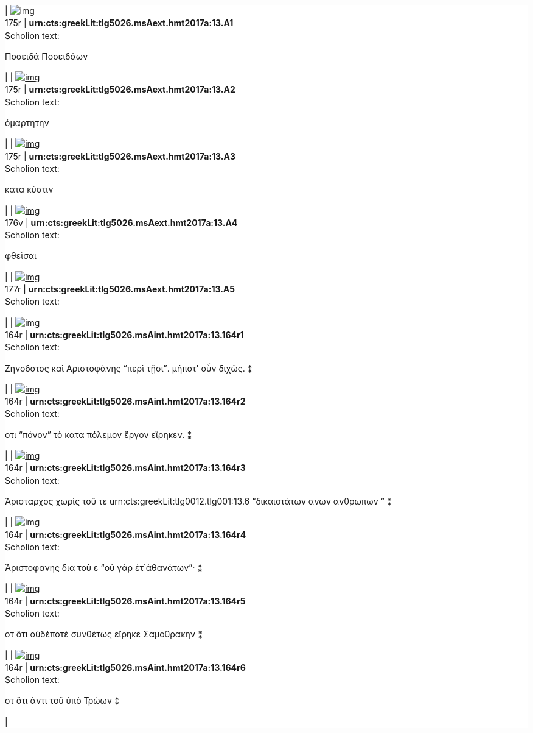 |  [![img](http://www.homermultitext.org/iipsrv?OBJ=IIP,1.0&FIF=/project/homer/pyramidal/deepzoom/hmt/vaimg/2017a/VA175RN_0346.tif&RGN=0.817,0.3276,0.052,0.0203&WID=5000&CVT=JPEG)](http://www.homermultitext.org/ict2/?urn=urn:cite2:hmt:vaimg.2017a:VA175RN_0346@0.817,0.3276,0.052,0.0203) <br/>  175r  |  **urn:cts:greekLit:tlg5026.msAext.hmt2017a:13.A1**<br/> Scholion text:  <div n="comment" xmlns="http://www.tei-c.org/ns/1.0"> <p><persName n="urn:cite2:pers.2017a:pers47"><choice> <abbr>Ποσειδά</abbr> <expan>Ποσειδάων</expan> </choice></persName></p> </div> |
|  [![img](http://www.homermultitext.org/iipsrv?OBJ=IIP,1.0&FIF=/project/homer/pyramidal/deepzoom/hmt/vaimg/2017a/VA175RN_0346.tif&RGN=0.822,0.4711,0.035,0.0301&WID=5000&CVT=JPEG)](http://www.homermultitext.org/ict2/?urn=urn:cite2:hmt:vaimg.2017a:VA175RN_0346@0.822,0.4711,0.035,0.0301) <br/>  175r  |  **urn:cts:greekLit:tlg5026.msAext.hmt2017a:13.A2**<br/> Scholion text:  <div n="comment" xmlns="http://www.tei-c.org/ns/1.0"> <p>ὁμαρτητην</p> </div> |
|  [![img](http://www.homermultitext.org/iipsrv?OBJ=IIP,1.0&FIF=/project/homer/pyramidal/deepzoom/hmt/vaimg/2017a/VA175RN_0346.tif&RGN=0.82,0.722,0.051,0.0233&WID=5000&CVT=JPEG)](http://www.homermultitext.org/ict2/?urn=urn:cite2:hmt:vaimg.2017a:VA175RN_0346@0.82,0.722,0.051,0.0233) <br/>  175r  |  **urn:cts:greekLit:tlg5026.msAext.hmt2017a:13.A3**<br/> Scholion text:  <div n="comment" xmlns="http://www.tei-c.org/ns/1.0"> <p>κατα κύστιν</p> </div> |
|  [![img](http://www.homermultitext.org/iipsrv?OBJ=IIP,1.0&FIF=/project/homer/pyramidal/deepzoom/hmt/vaimg/2017a/VA176VN_0678.tif&RGN=0.145,0.5192,0.083,0.0301&WID=5000&CVT=JPEG)](http://www.homermultitext.org/ict2/?urn=urn:cite2:hmt:vaimg.2017a:VA176VN_0678@0.145,0.5192,0.083,0.0301) <br/>  176v  |  **urn:cts:greekLit:tlg5026.msAext.hmt2017a:13.A4**<br/> Scholion text:  <div n="comment" xmlns="http://www.tei-c.org/ns/1.0"> <p>φθεῖσαι</p> </div> |
|  [![img](http://www.homermultitext.org/iipsrv?OBJ=IIP,1.0&FIF=/project/homer/pyramidal/deepzoom/hmt/vaimg/2017a/VA177RN_0348.tif&RGN=0.815,0.3171,0.052,0.0338&WID=5000&CVT=JPEG)](http://www.homermultitext.org/ict2/?urn=urn:cite2:hmt:vaimg.2017a:VA177RN_0348@0.815,0.3171,0.052,0.0338) <br/>  177r  |  **urn:cts:greekLit:tlg5026.msAext.hmt2017a:13.A5**<br/> Scholion text:  <div n="comment" xmlns="http://www.tei-c.org/ns/1.0"> <p/> </div> |
|  [![img](http://www.homermultitext.org/iipsrv?OBJ=IIP,1.0&FIF=/project/homer/pyramidal/deepzoom/hmt/vaimg/2017a/VA164RN_0335.tif&RGN=0.174,0.2147,0.044,0.0526&WID=5000&CVT=JPEG)](http://www.homermultitext.org/ict2/?urn=urn:cite2:hmt:vaimg.2017a:VA164RN_0335@0.174,0.2147,0.044,0.0526) <br/>  164r  |  **urn:cts:greekLit:tlg5026.msAint.hmt2017a:13.164r1**<br/> Scholion text:  <div n="comment" xmlns="http://www.tei-c.org/ns/1.0"> <p> <persName n="urn:cite:hmt:pers.pers15">Ζηνοδοτος</persName> καὶ <persName n="urn:cite:hmt:pers.pers21">Αριστοφάνης</persName> <q>περὶ τῇσι</q>. μήποτ' οὖν διχῶς. ⁑</p> </div> |
|  [![img](http://www.homermultitext.org/iipsrv?OBJ=IIP,1.0&FIF=/project/homer/pyramidal/deepzoom/hmt/vaimg/2017a/VA164RN_0335.tif&RGN=0.116,0.22,0.058,0.0435&WID=5000&CVT=JPEG)](http://www.homermultitext.org/ict2/?urn=urn:cite2:hmt:vaimg.2017a:VA164RN_0335@0.116,0.22,0.058,0.0435) <br/>  164r  |  **urn:cts:greekLit:tlg5026.msAint.hmt2017a:13.164r2**<br/> Scholion text:  <div n="comment" xmlns="http://www.tei-c.org/ns/1.0"> <p>οτι <q>πόνον</q> τὸ κατα πόλεμον ἔργον εἴρηκεν. ⁑</p> </div> |
|  [![img](http://www.homermultitext.org/iipsrv?OBJ=IIP,1.0&FIF=/project/homer/pyramidal/deepzoom/hmt/vaimg/2017a/VA164RN_0335.tif&RGN=0.119,0.3018,0.104,0.0285&WID=5000&CVT=JPEG)](http://www.homermultitext.org/ict2/?urn=urn:cite2:hmt:vaimg.2017a:VA164RN_0335@0.119,0.3018,0.104,0.0285) <br/>  164r  |  **urn:cts:greekLit:tlg5026.msAint.hmt2017a:13.164r3**<br/> Scholion text:  <div n="comment" xmlns="http://www.tei-c.org/ns/1.0"> <p> <persName n="urn:cite:hmt:pers.pers14">Ἀρισταρχος</persName> χωρὶς τοῦ <rs type="waw">τε</rs> <cit> <ref>urn:cts:greekLit:tlg0012.tlg001:13.6</ref> <q>δικαιοτάτων <choice> <abbr>ανων</abbr> <expan>ανθρωπων</expan> </choice> </q> </cit> ⁑</p> </div> |
|  [![img](http://www.homermultitext.org/iipsrv?OBJ=IIP,1.0&FIF=/project/homer/pyramidal/deepzoom/hmt/vaimg/2017a/VA164RN_0335.tif&RGN=0.12,0.3363,0.072,0.0458&WID=5000&CVT=JPEG)](http://www.homermultitext.org/ict2/?urn=urn:cite2:hmt:vaimg.2017a:VA164RN_0335@0.12,0.3363,0.072,0.0458) <br/>  164r  |  **urn:cts:greekLit:tlg5026.msAint.hmt2017a:13.164r4**<br/> Scholion text:  <div n="comment" xmlns="http://www.tei-c.org/ns/1.0"> <p> <persName n="urn:cite:hmt:pers.pers21">Ἀριστοφανης</persName> δια τοὺ <rs type="waw">ε</rs> <q>οὐ γὰρ έτ΄ἀθανάτων</q>· ⁑</p> </div> |
|  [![img](http://www.homermultitext.org/iipsrv?OBJ=IIP,1.0&FIF=/project/homer/pyramidal/deepzoom/hmt/vaimg/2017a/VA164RN_0335.tif&RGN=0.105,0.4114,0.072,0.0511&WID=5000&CVT=JPEG)](http://www.homermultitext.org/ict2/?urn=urn:cite2:hmt:vaimg.2017a:VA164RN_0335@0.105,0.4114,0.072,0.0511) <br/>  164r  |  **urn:cts:greekLit:tlg5026.msAint.hmt2017a:13.164r5**<br/> Scholion text:  <div n="comment" xmlns="http://www.tei-c.org/ns/1.0"> <p> <choice> <abbr>οτ</abbr> <expan>ὅτι</expan> </choice> οὐδέποτὲ συνθέτως εἴρηκε <rs type="waw"> <placeName n="urn:cite:hmt:place.place446">Σαμοθρακην</placeName> </rs> ⁑</p> </div> |
|  [![img](http://www.homermultitext.org/iipsrv?OBJ=IIP,1.0&FIF=/project/homer/pyramidal/deepzoom/hmt/vaimg/2017a/VA164RN_0335.tif&RGN=0.098,0.4917,0.084,0.0398&WID=5000&CVT=JPEG)](http://www.homermultitext.org/ict2/?urn=urn:cite2:hmt:vaimg.2017a:VA164RN_0335@0.098,0.4917,0.084,0.0398) <br/>  164r  |  **urn:cts:greekLit:tlg5026.msAint.hmt2017a:13.164r6**<br/> Scholion text:  <div n="comment" xmlns="http://www.tei-c.org/ns/1.0"> <p> <choice> <abbr>οτ</abbr> <expan>ὅτι</expan> </choice> ἀντι τοῦ <rs type="waw">ὑπὸ <rs type="ethnic" n="urn:cite:hmt:place.place15">Τρώων</rs> </rs> ⁑</p> </div> |